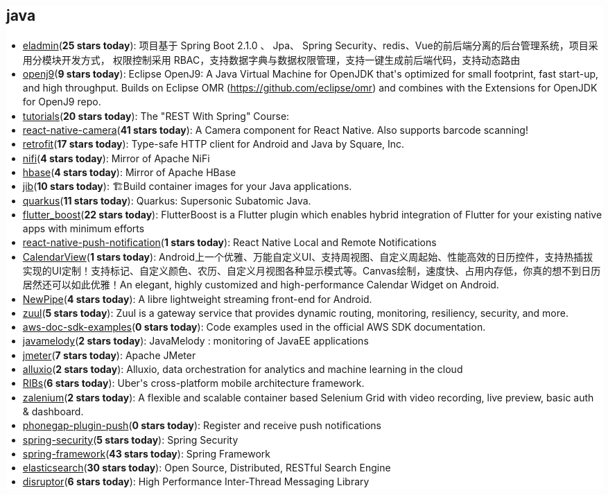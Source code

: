 ## java
* [eladmin](https://github.com/elunez/eladmin)(**25 stars today**): 项目基于 Spring Boot 2.1.0 、 Jpa、 Spring Security、redis、Vue的前后端分离的后台管理系统，项目采用分模块开发方式， 权限控制采用 RBAC，支持数据字典与数据权限管理，支持一键生成前后端代码，支持动态路由
* [openj9](https://github.com/eclipse/openj9)(**9 stars today**): Eclipse OpenJ9: A Java Virtual Machine for OpenJDK that's optimized for small footprint, fast start-up, and high throughput. Builds on Eclipse OMR (https://github.com/eclipse/omr) and combines with the Extensions for OpenJDK for OpenJ9 repo.
* [tutorials](https://github.com/eugenp/tutorials)(**20 stars today**): The "REST With Spring" Course:
* [react-native-camera](https://github.com/react-native-community/react-native-camera)(**41 stars today**): A Camera component for React Native. Also supports barcode scanning!
* [retrofit](https://github.com/square/retrofit)(**17 stars today**): Type-safe HTTP client for Android and Java by Square, Inc.
* [nifi](https://github.com/apache/nifi)(**4 stars today**): Mirror of Apache NiFi
* [hbase](https://github.com/apache/hbase)(**4 stars today**): Mirror of Apache HBase
* [jib](https://github.com/GoogleContainerTools/jib)(**10 stars today**): 🏗Build container images for your Java applications.
* [quarkus](https://github.com/quarkusio/quarkus)(**11 stars today**): Quarkus: Supersonic Subatomic Java.
* [flutter_boost](https://github.com/alibaba/flutter_boost)(**22 stars today**): FlutterBoost is a Flutter plugin which enables hybrid integration of Flutter for your existing native apps with minimum efforts
* [react-native-push-notification](https://github.com/zo0r/react-native-push-notification)(**1 stars today**): React Native Local and Remote Notifications
* [CalendarView](https://github.com/huanghaibin-dev/CalendarView)(**1 stars today**): Android上一个优雅、万能自定义UI、支持周视图、自定义周起始、性能高效的日历控件，支持热插拔实现的UI定制！支持标记、自定义颜色、农历、自定义月视图各种显示模式等。Canvas绘制，速度快、占用内存低，你真的想不到日历居然还可以如此优雅！An elegant, highly customized and high-performance Calendar Widget on Android.
* [NewPipe](https://github.com/TeamNewPipe/NewPipe)(**4 stars today**): A libre lightweight streaming front-end for Android.
* [zuul](https://github.com/Netflix/zuul)(**5 stars today**): Zuul is a gateway service that provides dynamic routing, monitoring, resiliency, security, and more.
* [aws-doc-sdk-examples](https://github.com/awsdocs/aws-doc-sdk-examples)(**0 stars today**): Code examples used in the official AWS SDK documentation.
* [javamelody](https://github.com/javamelody/javamelody)(**2 stars today**): JavaMelody : monitoring of JavaEE applications
* [jmeter](https://github.com/apache/jmeter)(**7 stars today**): Apache JMeter
* [alluxio](https://github.com/Alluxio/alluxio)(**2 stars today**): Alluxio, data orchestration for analytics and machine learning in the cloud
* [RIBs](https://github.com/uber/RIBs)(**6 stars today**): Uber's cross-platform mobile architecture framework.
* [zalenium](https://github.com/zalando/zalenium)(**2 stars today**): A flexible and scalable container based Selenium Grid with video recording, live preview, basic auth & dashboard.
* [phonegap-plugin-push](https://github.com/phonegap/phonegap-plugin-push)(**0 stars today**): Register and receive push notifications
* [spring-security](https://github.com/spring-projects/spring-security)(**5 stars today**): Spring Security
* [spring-framework](https://github.com/spring-projects/spring-framework)(**43 stars today**): Spring Framework
* [elasticsearch](https://github.com/elastic/elasticsearch)(**30 stars today**): Open Source, Distributed, RESTful Search Engine
* [disruptor](https://github.com/LMAX-Exchange/disruptor)(**6 stars today**): High Performance Inter-Thread Messaging Library
